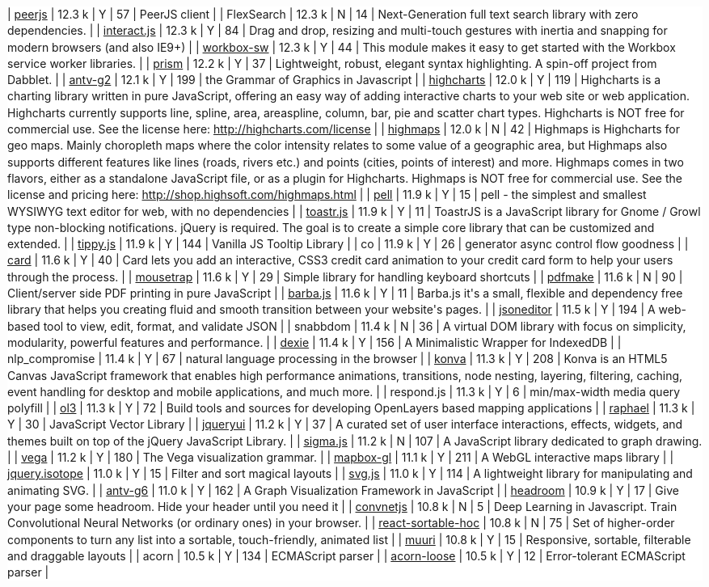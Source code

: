| [peerjs](http://peerjs.com/) | 12.3 k | Y | 57 | PeerJS client |
| FlexSearch | 12.3 k | N | 14 | Next-Generation full text search library with zero dependencies. |
| [interact.js](https://interactjs.io) | 12.3 k | Y | 84 | Drag and drop, resizing and multi-touch gestures with inertia and snapping for modern browsers (and also IE9+) |
| [workbox-sw](https://github.com/GoogleChrome/workbox) | 12.3 k | Y | 44 | This module makes it easy to get started with the Workbox service worker libraries. |
| [prism](http://prismjs.com/) | 12.2 k | Y | 37 | Lightweight, robust, elegant syntax highlighting. A spin-off project from Dabblet. |
| [antv-g2](https://g2.antv.vision) | 12.1 k | Y | 199 | the Grammar of Graphics in Javascript |
| [highcharts](https://highcharts.com/) | 12.0 k | Y | 119 | Highcharts is a charting library written in pure JavaScript, offering an easy way of adding interactive charts to your web site or web application. Highcharts currently supports line, spline, area, areaspline, column, bar, pie and scatter chart types. Highcharts is NOT free for commercial use.  See the license here: http://highcharts.com/license |
| [highmaps](http://highcharts.com/) | 12.0 k | N | 42 | Highmaps is Highcharts for geo maps. Mainly choropleth maps where the color intensity relates to some value of a geographic area, but Highmaps also supports different features like lines (roads, rivers etc.) and points (cities, points of interest) and more. Highmaps comes in two flavors, either as a standalone JavaScript file, or as a plugin for Highcharts. Highmaps is NOT free for commercial use.  See the license and pricing here: http://shop.highsoft.com/highmaps.html |
| [pell](https://jaredreich.com/pell) | 11.9 k | Y | 15 | pell - the simplest and smallest WYSIWYG text editor for web, with no dependencies |
| [toastr.js](http://www.toastrjs.com) | 11.9 k | Y | 11 | ToastrJS is a JavaScript library for Gnome / Growl type non-blocking notifications. jQuery is required. The goal is to create a simple core library that can be customized and extended. |
| [tippy.js](https://atomiks.github.io/tippyjs/) | 11.9 k | Y | 144 | Vanilla JS Tooltip Library |
| co | 11.9 k | Y | 26 | generator async control flow goodness |
| [card](http://jessepollak.github.io/card) | 11.6 k | Y | 40 | Card lets you add an interactive, CSS3 credit card animation to your credit card form to help your users through the process. |
| [mousetrap](http://craig.is/killing/mice) | 11.6 k | Y | 29 | Simple library for handling keyboard shortcuts |
| [pdfmake](https://bpampuch.github.io/pdfmake) | 11.6 k | N | 90 | Client/server side PDF printing in pure JavaScript |
| [barba.js](http://barbajs.org) | 11.6 k | Y | 11 | Barba.js it's a small, flexible and dependency free library that helps you creating fluid and smooth transition between your website's pages. |
| [jsoneditor](http://jsoneditoronline.org) | 11.5 k | Y | 194 | A web-based tool to view, edit, format, and validate JSON |
| snabbdom | 11.4 k | N | 36 | A virtual DOM library with focus on simplicity, modularity, powerful features and performance. |
| [dexie](http://www.dexie.org) | 11.4 k | Y | 156 | A Minimalistic Wrapper for IndexedDB |
| nlp_compromise | 11.4 k | Y | 67 | natural language processing in the browser |
| [konva](https://konvajs.github.io/) | 11.3 k | Y | 208 | Konva is an HTML5 Canvas JavaScript framework that enables high performance animations, transitions, node nesting, layering, filtering, caching, event handling for desktop and mobile applications, and much more. |
| respond.js | 11.3 k | Y | 6 | min/max-width media query polyfill |
| [ol3](http://openlayers.org/) | 11.3 k | Y | 72 | Build tools and sources for developing OpenLayers based mapping applications |
| [raphael](http://raphaeljs.com/) | 11.3 k | Y | 30 | JavaScript Vector Library |
| [jqueryui](http://jqueryui.com/) | 11.2 k | Y | 37 | A curated set of user interface interactions, effects, widgets, and themes built on top of the jQuery JavaScript Library. |
| [sigma.js](http://sigmajs.org/) | 11.2 k | N | 107 | A JavaScript library dedicated to graph drawing. |
| [vega](https://vega.github.io/vega/) | 11.2 k | Y | 180 | The Vega visualization grammar. |
| [mapbox-gl](https://www.mapbox.com/mapbox-gl-js/api/) | 11.1 k | Y | 211 | A WebGL interactive maps library |
| [jquery.isotope](http://isotope.metafizzy.co) | 11.0 k | Y | 15 | Filter and sort magical layouts |
| [svg.js](https://svgdotjs.github.io/) | 11.0 k | Y | 114 | A lightweight library for manipulating and animating SVG. |
| [antv-g6](https://g6.antv.vision) | 11.0 k | Y | 162 | A Graph Visualization Framework in JavaScript |
| [headroom](http://wicky.nillia.ms/headroom.js) | 10.9 k | Y | 17 | Give your page some headroom. Hide your header until you need it |
| [convnetjs](https://cs.stanford.edu/people/karpathy/convnetjs/) | 10.8 k | N | 5 | Deep Learning in Javascript. Train Convolutional Neural Networks (or ordinary ones) in your browser. |
| [react-sortable-hoc](https://clauderic.github.io/react-sortable-hoc/) | 10.8 k | N | 75 | Set of higher-order components to turn any list into a sortable, touch-friendly, animated list |
| [muuri](https://muuri.dev/) | 10.8 k | Y | 15 | Responsive, sortable, filterable and draggable layouts |
| acorn | 10.5 k | Y | 134 | ECMAScript parser |
| [acorn-loose](https://github.com/acornjs/acorn) | 10.5 k | Y | 12 | Error-tolerant ECMAScript parser |